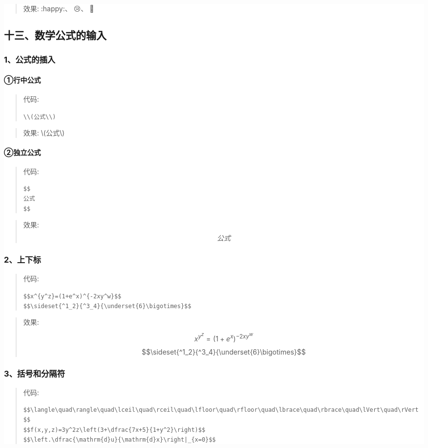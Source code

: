 >效果:
>:happy:、 :cry:、 :man:

## 十三、数学公式的输入

### 1、公式的插入

#### ①行中公式

>代码:
>```text
>\\(公式\\)   
>```

>效果:
>\\(公式\\)   

#### ②独立公式

>代码:
>
>```text
>$$
>公式
>$$
>```

>效果:
>$$
>公式
>$$

### 2、上下标
>代码:
>
>```text
>$$x^{y^z}=(1+e^x)^{-2xy^w}$$
>$$\sideset{^1_2}{^3_4}{\underset{6}\bigotimes}$$
>```

>效果:
>$$x^{y^z}=(1+e^x)^{-2xy^w}$$
>$$\sideset{^1_2}{^3_4}{\underset{6}\bigotimes}$$

### 3、括号和分隔符

>代码:
>```text
>$$\langle\quad\rangle\quad\lceil\quad\rceil\quad\lfloor\quad\rfloor\quad\lbrace\quad\rbrace\quad\lVert\quad\rVert$$
>$$f(x,y,z)=3y^2z\left(3+\dfrac{7x+5}{1+y^2}\right)$$
>$$\left.\dfrac{\mathrm{d}u}{\mathrm{d}x}\right|_{x=0}$$
>```
